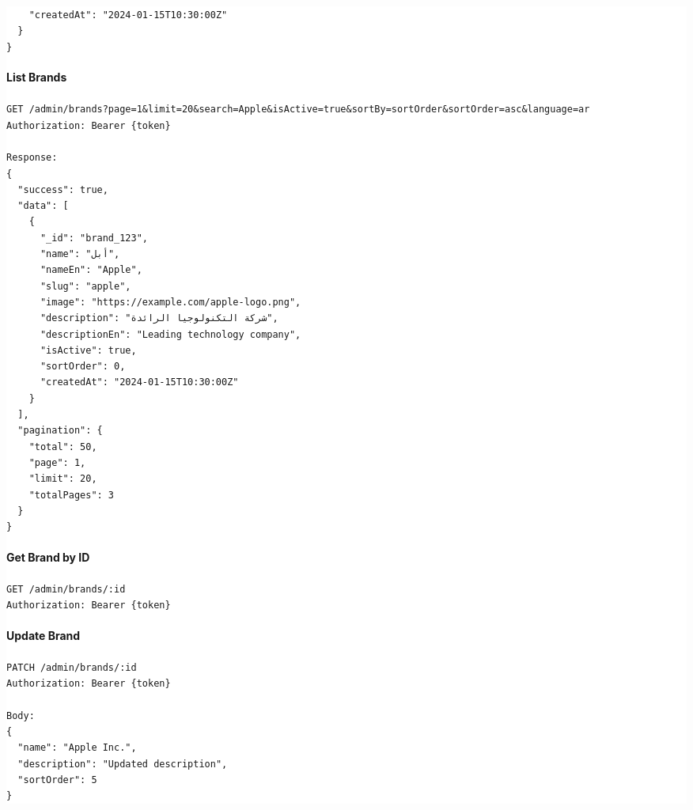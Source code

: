 ```http
    "createdAt": "2024-01-15T10:30:00Z"
  }
}
```

#### List Brands
```http
GET /admin/brands?page=1&limit=20&search=Apple&isActive=true&sortBy=sortOrder&sortOrder=asc&language=ar
Authorization: Bearer {token}

Response:
{
  "success": true,
  "data": [
    {
      "_id": "brand_123",
      "name": "أبل",
      "nameEn": "Apple",
      "slug": "apple",
      "image": "https://example.com/apple-logo.png",
      "description": "شركة التكنولوجيا الرائدة",
      "descriptionEn": "Leading technology company",
      "isActive": true,
      "sortOrder": 0,
      "createdAt": "2024-01-15T10:30:00Z"
    }
  ],
  "pagination": {
    "total": 50,
    "page": 1,
    "limit": 20,
    "totalPages": 3
  }
}
```

#### Get Brand by ID
```http
GET /admin/brands/:id
Authorization: Bearer {token}
```

#### Update Brand
```http
PATCH /admin/brands/:id
Authorization: Bearer {token}

Body:
{
  "name": "Apple Inc.",
  "description": "Updated description",
  "sortOrder": 5
}
```
